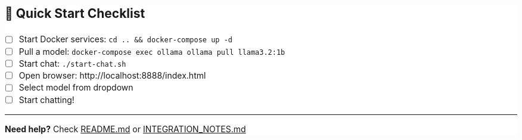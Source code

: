 ## 🚦 Quick Start Checklist

- [ ] Start Docker services: `cd .. && docker-compose up -d`
- [ ] Pull a model: `docker-compose exec ollama ollama pull llama3.2:1b`
- [ ] Start chat: `./start-chat.sh`
- [ ] Open browser: http://localhost:8888/index.html
- [ ] Select model from dropdown
- [ ] Start chatting!

---

**Need help?** Check [README.md](README.md) or [INTEGRATION_NOTES.md](INTEGRATION_NOTES.md)
